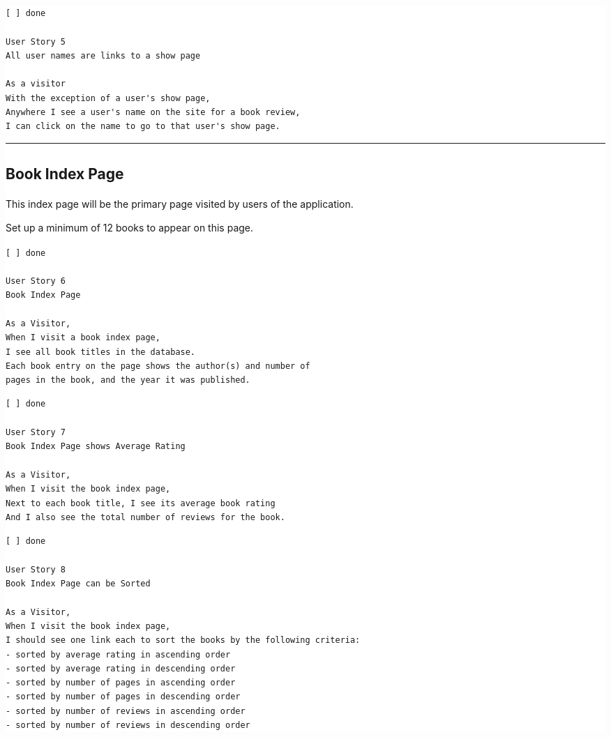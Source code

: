 ```
[ ] done

User Story 5
All user names are links to a show page

As a visitor
With the exception of a user's show page,
Anywhere I see a user's name on the site for a book review,
I can click on the name to go to that user's show page.
```

---

## Book Index Page
This index page will be the primary page visited by users of the application.

Set up a minimum of 12 books to appear on this page.

```
[ ] done

User Story 6
Book Index Page

As a Visitor,
When I visit a book index page,
I see all book titles in the database.
Each book entry on the page shows the author(s) and number of
pages in the book, and the year it was published.
```

```
[ ] done

User Story 7
Book Index Page shows Average Rating

As a Visitor,
When I visit the book index page,
Next to each book title, I see its average book rating
And I also see the total number of reviews for the book.
```

```
[ ] done

User Story 8
Book Index Page can be Sorted

As a Visitor,
When I visit the book index page,
I should see one link each to sort the books by the following criteria:
- sorted by average rating in ascending order
- sorted by average rating in descending order
- sorted by number of pages in ascending order
- sorted by number of pages in descending order
- sorted by number of reviews in ascending order
- sorted by number of reviews in descending order
```
